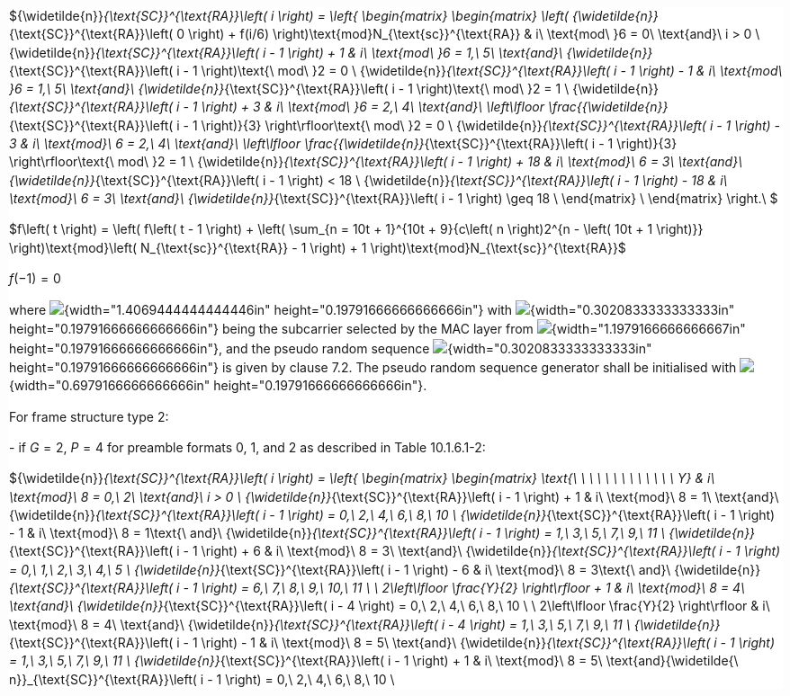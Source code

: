 ${\widetilde{n}}_{\text{SC}}^{\text{RA}}\left( i \right) = \left\{ \begin{matrix}
\begin{matrix}
\left( {\widetilde{n}}_{\text{SC}}^{\text{RA}}\left( 0 \right) + f(i/6) \right)\text{mod}N_{\text{sc}}^{\text{RA}} & i\ \text{mod\ }6 = 0\ \text{and}\ i > 0 \\
{\widetilde{n}}_{\text{SC}}^{\text{RA}}\left( i - 1 \right) + 1 & i\ \text{mod\ }6 = 1,\ 5\ \text{and}\ {\widetilde{n}}_{\text{SC}}^{\text{RA}}\left( i - 1 \right)\text{\ mod\ }2 = 0 \\
{\widetilde{n}}_{\text{SC}}^{\text{RA}}\left( i - 1 \right) - 1 & i\ \text{mod\ }6 = 1,\ 5\ \text{and}\ {\widetilde{n}}_{\text{SC}}^{\text{RA}}\left( i - 1 \right)\text{\ mod\ }2 = 1 \\
{\widetilde{n}}_{\text{SC}}^{\text{RA}}\left( i - 1 \right) + 3 & i\ \text{mod\ }6 = 2,\ 4\ \text{and}\ \left\lfloor \frac{{\widetilde{n}}_{\text{SC}}^{\text{RA}}\left( i - 1 \right)}{3} \right\rfloor\text{\ mod\ }2 = 0 \\
{\widetilde{n}}_{\text{SC}}^{\text{RA}}\left( i - 1 \right) - 3 & i\ \text{mod}\ 6 = 2,\ 4\ \text{and}\ \left\lfloor \frac{{\widetilde{n}}_{\text{SC}}^{\text{RA}}\left( i - 1 \right)}{3} \right\rfloor\text{\ mod\ }2 = 1 \\
{\widetilde{n}}_{\text{SC}}^{\text{RA}}\left( i - 1 \right) + 18 & i\ \text{mod}\ 6 = 3\ \text{and}\ {\widetilde{n}}_{\text{SC}}^{\text{RA}}\left( i - 1 \right) < 18 \\
{\widetilde{n}}_{\text{SC}}^{\text{RA}}\left( i - 1 \right) - 18 & i\ \text{mod}\ 6 = 3\ \text{and}\ {\widetilde{n}}_{\text{SC}}^{\text{RA}}\left( i - 1 \right) \geq 18 \\
\end{matrix} \\
\end{matrix} \right.\ $

$f\left( t \right) = \left( f\left( t - 1 \right) + \left( \sum_{n = 10t + 1}^{10t + 9}{c\left( n \right)2^{n - \left( 10t + 1 \right)}} \right)\text{mod}\left( N_{\text{sc}}^{\text{RA}} - 1 \right) + 1 \right)\text{mod}N_{\text{sc}}^{\text{RA}}$

$f\left( - 1 \right) = 0$

where ![](media/image347.wmf){width="1.4069444444444446in"
height="0.19791666666666666in"} with
![](media/image348.wmf){width="0.3020833333333333in"
height="0.19791666666666666in"} being the subcarrier selected by the MAC
layer from ![](media/image349.wmf){width="1.1979166666666667in"
height="0.19791666666666666in"}, and the pseudo random sequence
![](media/image350.wmf){width="0.3020833333333333in"
height="0.19791666666666666in"} is given by clause 7.2. The pseudo
random sequence generator shall be initialised with
![](media/image351.wmf){width="0.6979166666666666in"
height="0.19791666666666666in"}.

For frame structure type 2:

\- if $G = 2$, $P = 4$ for preamble formats 0, 1, and 2 as described in
Table 10.1.6.1-2:

${\widetilde{n}}_{\text{SC}}^{\text{RA}}\left( i \right) = \left\{ \begin{matrix}
\begin{matrix}
\text{\ \ \ \ \ \ \ \ \ \ \ \ \ Y} & i\ \text{mod}\ 8 = 0,\ 2\ \text{and}\ i > 0 \\
{\widetilde{n}}_{\text{SC}}^{\text{RA}}\left( i - 1 \right) + 1 & i\ \text{mod}\ 8 = 1\ \text{and}\ {\widetilde{n}}_{\text{SC}}^{\text{RA}}\left( i - 1 \right) = 0,\ 2,\ 4,\ 6,\ 8,\ 10 \\
{\widetilde{n}}_{\text{SC}}^{\text{RA}}\left( i - 1 \right) - 1 & i\ \text{mod}\ 8 = 1\text{\ and}\ {\widetilde{n}}_{\text{SC}}^{\text{RA}}\left( i - 1 \right) = 1,\ 3,\ 5,\ 7,\ 9,\ 11 \\
{\widetilde{n}}_{\text{SC}}^{\text{RA}}\left( i - 1 \right) + 6 & i\ \text{mod}\ 8 = 3\ \text{and}\ {\widetilde{n}}_{\text{SC}}^{\text{RA}}\left( i - 1 \right) = 0,\ 1,\ 2,\ 3,\ 4,\ 5 \\
{\widetilde{n}}_{\text{SC}}^{\text{RA}}\left( i - 1 \right) - 6 & i\ \text{mod}\ 8 = 3\text{\ and}\ {\widetilde{n}}_{\text{SC}}^{\text{RA}}\left( i - 1 \right) = 6,\ 7,\ 8,\ 9,\ 10,\ 11 \\
\ 2\left\lfloor \frac{Y}{2} \right\rfloor + 1 & i\ \text{mod}\ 8 = 4\ \text{and}\ {\widetilde{n}}_{\text{SC}}^{\text{RA}}\left( i - 4 \right) = 0,\ 2,\ 4,\ 6,\ 8,\ 10 \\
\ 2\left\lfloor \frac{Y}{2} \right\rfloor & i\ \text{mod}\ 8 = 4\ \text{and}\ {\widetilde{n}}_{\text{SC}}^{\text{RA}}\left( i - 4 \right) = 1,\ 3,\ 5,\ 7,\ 9,\ 11 \\
{\widetilde{n}}_{\text{SC}}^{\text{RA}}\left( i - 1 \right) - 1 & i\ \text{mod}\ 8 = 5\ \text{and}\ {\widetilde{n}}_{\text{SC}}^{\text{RA}}\left( i - 1 \right) = 1,\ 3,\ 5,\ 7,\ 9,\ 11 \\
{\widetilde{n}}_{\text{SC}}^{\text{RA}}\left( i - 1 \right) + 1 & i\ \text{mod}\ 8 = 5\ \text{and}{\widetilde{\ n}}_{\text{SC}}^{\text{RA}}\left( i - 1 \right) = 0,\ 2,\ 4,\ 6,\ 8,\ 10 \\
